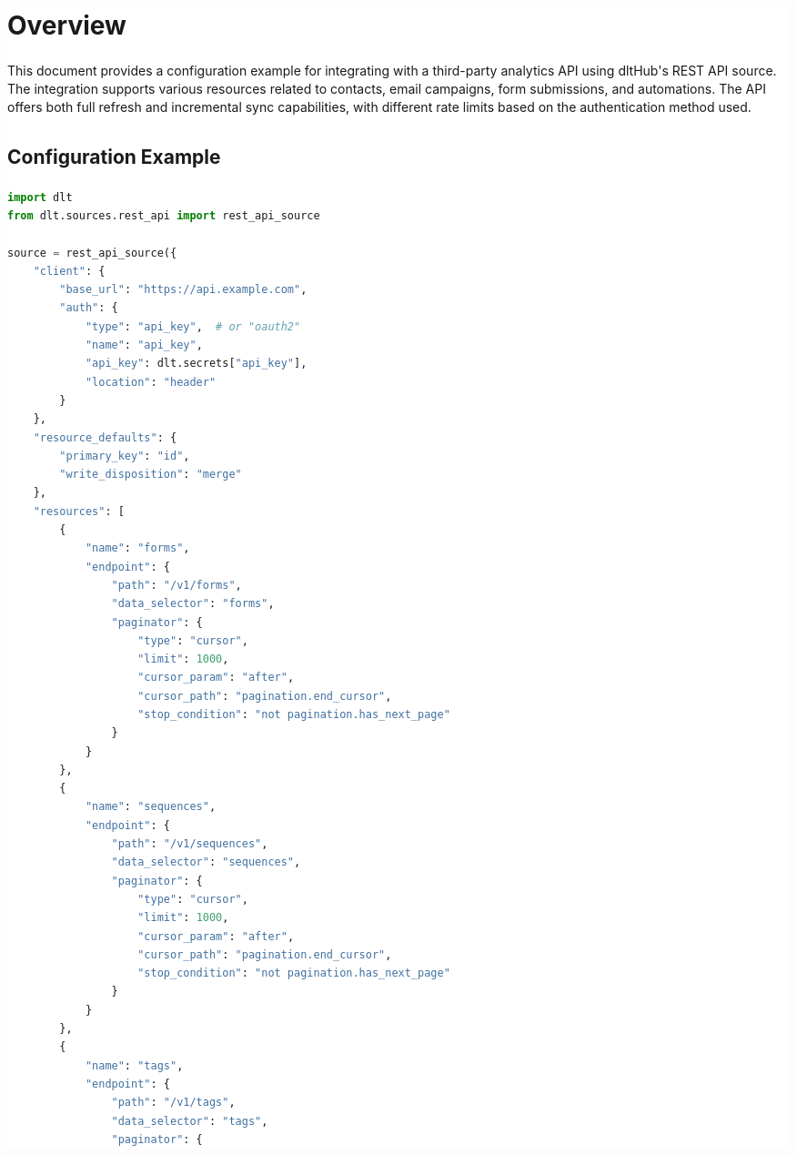 # Overview

This document provides a configuration example for integrating with a third-party analytics API using dltHub's REST API source. The integration supports various resources related to contacts, email campaigns, form submissions, and automations. The API offers both full refresh and incremental sync capabilities, with different rate limits based on the authentication method used.

## Configuration Example

```python
import dlt
from dlt.sources.rest_api import rest_api_source

source = rest_api_source({
    "client": {
        "base_url": "https://api.example.com",
        "auth": {
            "type": "api_key",  # or "oauth2"
            "name": "api_key",
            "api_key": dlt.secrets["api_key"],
            "location": "header"
        }
    },
    "resource_defaults": {
        "primary_key": "id",
        "write_disposition": "merge"
    },
    "resources": [
        {
            "name": "forms",
            "endpoint": {
                "path": "/v1/forms",
                "data_selector": "forms",
                "paginator": {
                    "type": "cursor",
                    "limit": 1000,
                    "cursor_param": "after",
                    "cursor_path": "pagination.end_cursor",
                    "stop_condition": "not pagination.has_next_page"
                }
            }
        },
        {
            "name": "sequences",
            "endpoint": {
                "path": "/v1/sequences",
                "data_selector": "sequences",
                "paginator": {
                    "type": "cursor",
                    "limit": 1000,
                    "cursor_param": "after",
                    "cursor_path": "pagination.end_cursor",
                    "stop_condition": "not pagination.has_next_page"
                }
            }
        },
        {
            "name": "tags",
            "endpoint": {
                "path": "/v1/tags",
                "data_selector": "tags",
                "paginator": {
```